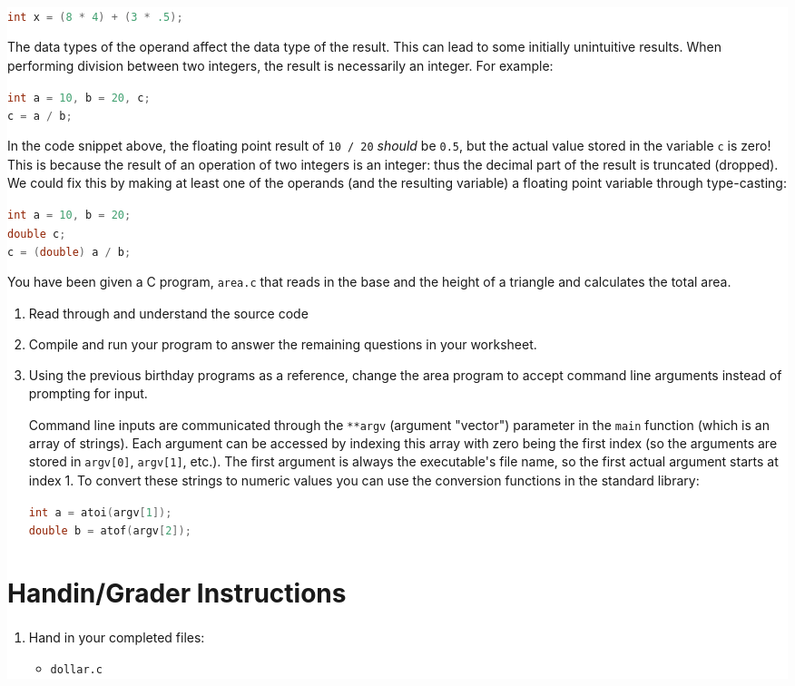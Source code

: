 ``` c
int x = (8 * 4) + (3 * .5);
```

The data types of the operand affect the data type of the result. This
can lead to some initially unintuitive results. When performing division
between two integers, the result is necessarily an integer. For example:

``` c
int a = 10, b = 20, c;
c = a / b;
```

In the code snippet above, the floating point result of `10 / 20`
*should* be `0.5`, but the actual value stored in the variable
`c` is zero! This is because the result of an operation of two
integers is an integer: thus the decimal part of the result is truncated
(dropped). We could fix this by making at least one of the operands (and
the resulting variable) a floating point variable through type-casting:

``` c
int a = 10, b = 20;
double c;
c = (double) a / b;
```

You have been given a C program, `area.c` that reads in the base
and the height of a triangle and calculates the total area.

1.  Read through and understand the source code

2.  Compile and run your program to answer the remaining questions in
    your worksheet.

3.  Using the previous birthday programs as a reference, change the area
    program to accept command line arguments instead of prompting for
    input.

    Command line inputs are communicated through the `**argv`
    (argument "vector") parameter in the `main` function (which is
    an array of strings). Each argument can be accessed by indexing this
    array with zero being the first index (so the arguments are stored
    in `argv[0]`, `argv[1]`, etc.). The first argument is always
    the executable's file name, so the first actual argument starts at
    index 1. To convert these strings to numeric values you can use the
    conversion functions in the standard library:

    ``` c
    int a = atoi(argv[1]);
    double b = atof(argv[2]);
    ```

# Handin/Grader Instructions

1.  Hand in your completed files:

    -   `dollar.c`
